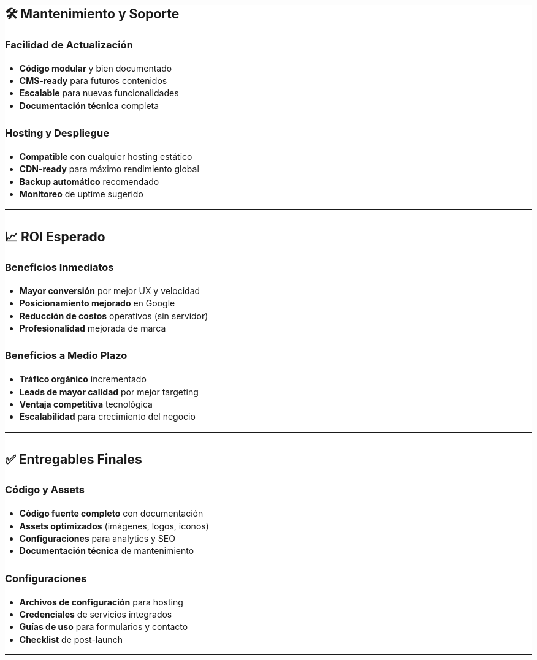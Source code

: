 
## 🛠️ Mantenimiento y Soporte

### Facilidad de Actualización

- **Código modular** y bien documentado
- **CMS-ready** para futuros contenidos
- **Escalable** para nuevas funcionalidades
- **Documentación técnica** completa

### Hosting y Despliegue

- **Compatible** con cualquier hosting estático
- **CDN-ready** para máximo rendimiento global
- **Backup automático** recomendado
- **Monitoreo** de uptime sugerido

---

## 📈 ROI Esperado

### Beneficios Inmediatos

- **Mayor conversión** por mejor UX y velocidad
- **Posicionamiento mejorado** en Google
- **Reducción de costos** operativos (sin servidor)
- **Profesionalidad** mejorada de marca

### Beneficios a Medio Plazo

- **Tráfico orgánico** incrementado
- **Leads de mayor calidad** por mejor targeting
- **Ventaja competitiva** tecnológica
- **Escalabilidad** para crecimiento del negocio

---

## ✅ Entregables Finales

### Código y Assets

- **Código fuente completo** con documentación
- **Assets optimizados** (imágenes, logos, iconos)
- **Configuraciones** para analytics y SEO
- **Documentación técnica** de mantenimiento

### Configuraciones

- **Archivos de configuración** para hosting
- **Credenciales** de servicios integrados
- **Guías de uso** para formularios y contacto
- **Checklist** de post-launch

---